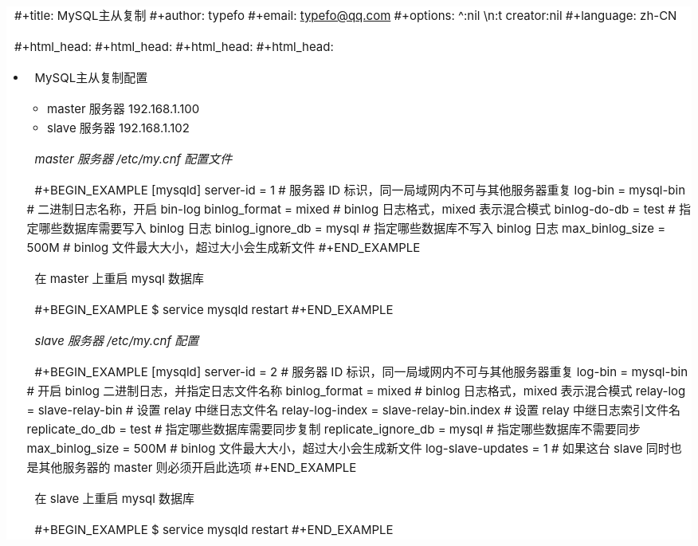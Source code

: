 #+title: MySQL主从复制
#+author: typefo
#+email: typefo@qq.com
#+options: ^:nil \n:t creator:nil
#+language: zh-CN

#+html_head: <link href="http://cdn.bootcss.com/bootstrap/2.3.2/css/bootstrap.min.css" rel="stylesheet">
#+html_head: <style type="text/css">body{padding:15px;margin:0 auto;width:1024px;font-size:15px;line-height:24px}</style>
#+html_head: <style type="text/css">h1{font-size:28px} h2{font-size:24px} h3{font-size:18px} h4{font-size:16px}</style>
#+html_head: <style type="text/css">p{text-indent:10px}</style>

* MySQL主从复制配置
  
  - master 服务器 192.168.1.100
  - slave 服务器 192.168.1.102
    
  *master 服务器 /etc/my.cnf 配置文件*
  
  #+BEGIN_EXAMPLE
  [mysqld]
  server-id = 1                           # 服务器 ID 标识，同一局域网内不可与其他服务器重复
  log-bin = mysql-bin                     # 二进制日志名称，开启 bin-log
  binlog_format = mixed                   # binlog 日志格式，mixed 表示混合模式
  binlog-do-db = test                     # 指定哪些数据库需要写入 binlog 日志
  binlog_ignore_db = mysql                # 指定哪些数据库不写入 binlog 日志
  max_binlog_size = 500M                  # binlog 文件最大大小，超过大小会生成新文件
  #+END_EXAMPLE
  
  在 master 上重启 mysql 数据库
  
  #+BEGIN_EXAMPLE
  $ service mysqld restart
  #+END_EXAMPLE
  
  *slave 服务器 /etc/my.cnf 配置*
  
  #+BEGIN_EXAMPLE
  [mysqld]
  server-id = 2                           # 服务器 ID 标识，同一局域网内不可与其他服务器重复
  log-bin = mysql-bin                     # 开启 binlog 二进制日志，并指定日志文件名称
  binlog_format = mixed                   # binlog 日志格式，mixed 表示混合模式
  relay-log = slave-relay-bin             # 设置 relay 中继日志文件名
  relay-log-index = slave-relay-bin.index # 设置 relay 中继日志索引文件名
  replicate_do_db = test                  # 指定哪些数据库需要同步复制
  replicate_ignore_db = mysql             # 指定哪些数据库不需要同步
  max_binlog_size = 500M                  # binlog 文件最大大小，超过大小会生成新文件
  log-slave-updates = 1                   # 如果这台 slave 同时也是其他服务器的 master 则必须开启此选项
  #+END_EXAMPLE
  
  在 slave 上重启 mysql 数据库
  
  #+BEGIN_EXAMPLE
  $ service mysqld restart
  #+END_EXAMPLE
  